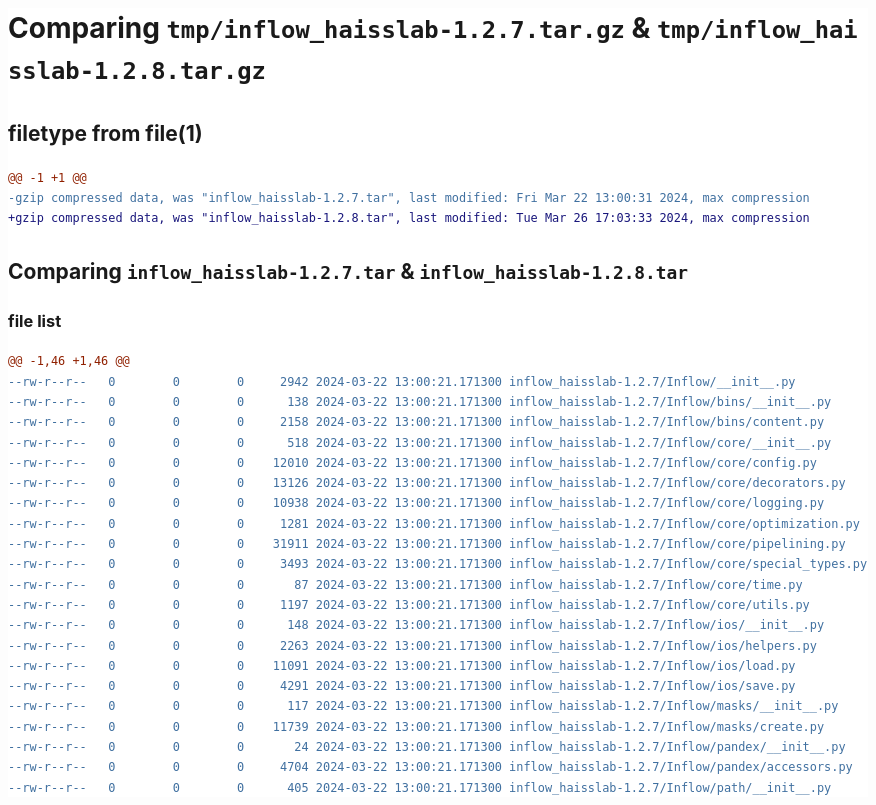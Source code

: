 # Comparing `tmp/inflow_haisslab-1.2.7.tar.gz` & `tmp/inflow_haisslab-1.2.8.tar.gz`

## filetype from file(1)

```diff
@@ -1 +1 @@
-gzip compressed data, was "inflow_haisslab-1.2.7.tar", last modified: Fri Mar 22 13:00:31 2024, max compression
+gzip compressed data, was "inflow_haisslab-1.2.8.tar", last modified: Tue Mar 26 17:03:33 2024, max compression
```

## Comparing `inflow_haisslab-1.2.7.tar` & `inflow_haisslab-1.2.8.tar`

### file list

```diff
@@ -1,46 +1,46 @@
--rw-r--r--   0        0        0     2942 2024-03-22 13:00:21.171300 inflow_haisslab-1.2.7/Inflow/__init__.py
--rw-r--r--   0        0        0      138 2024-03-22 13:00:21.171300 inflow_haisslab-1.2.7/Inflow/bins/__init__.py
--rw-r--r--   0        0        0     2158 2024-03-22 13:00:21.171300 inflow_haisslab-1.2.7/Inflow/bins/content.py
--rw-r--r--   0        0        0      518 2024-03-22 13:00:21.171300 inflow_haisslab-1.2.7/Inflow/core/__init__.py
--rw-r--r--   0        0        0    12010 2024-03-22 13:00:21.171300 inflow_haisslab-1.2.7/Inflow/core/config.py
--rw-r--r--   0        0        0    13126 2024-03-22 13:00:21.171300 inflow_haisslab-1.2.7/Inflow/core/decorators.py
--rw-r--r--   0        0        0    10938 2024-03-22 13:00:21.171300 inflow_haisslab-1.2.7/Inflow/core/logging.py
--rw-r--r--   0        0        0     1281 2024-03-22 13:00:21.171300 inflow_haisslab-1.2.7/Inflow/core/optimization.py
--rw-r--r--   0        0        0    31911 2024-03-22 13:00:21.171300 inflow_haisslab-1.2.7/Inflow/core/pipelining.py
--rw-r--r--   0        0        0     3493 2024-03-22 13:00:21.171300 inflow_haisslab-1.2.7/Inflow/core/special_types.py
--rw-r--r--   0        0        0       87 2024-03-22 13:00:21.171300 inflow_haisslab-1.2.7/Inflow/core/time.py
--rw-r--r--   0        0        0     1197 2024-03-22 13:00:21.171300 inflow_haisslab-1.2.7/Inflow/core/utils.py
--rw-r--r--   0        0        0      148 2024-03-22 13:00:21.171300 inflow_haisslab-1.2.7/Inflow/ios/__init__.py
--rw-r--r--   0        0        0     2263 2024-03-22 13:00:21.171300 inflow_haisslab-1.2.7/Inflow/ios/helpers.py
--rw-r--r--   0        0        0    11091 2024-03-22 13:00:21.171300 inflow_haisslab-1.2.7/Inflow/ios/load.py
--rw-r--r--   0        0        0     4291 2024-03-22 13:00:21.171300 inflow_haisslab-1.2.7/Inflow/ios/save.py
--rw-r--r--   0        0        0      117 2024-03-22 13:00:21.171300 inflow_haisslab-1.2.7/Inflow/masks/__init__.py
--rw-r--r--   0        0        0    11739 2024-03-22 13:00:21.171300 inflow_haisslab-1.2.7/Inflow/masks/create.py
--rw-r--r--   0        0        0       24 2024-03-22 13:00:21.171300 inflow_haisslab-1.2.7/Inflow/pandex/__init__.py
--rw-r--r--   0        0        0     4704 2024-03-22 13:00:21.171300 inflow_haisslab-1.2.7/Inflow/pandex/accessors.py
--rw-r--r--   0        0        0      405 2024-03-22 13:00:21.171300 inflow_haisslab-1.2.7/Inflow/path/__init__.py
```